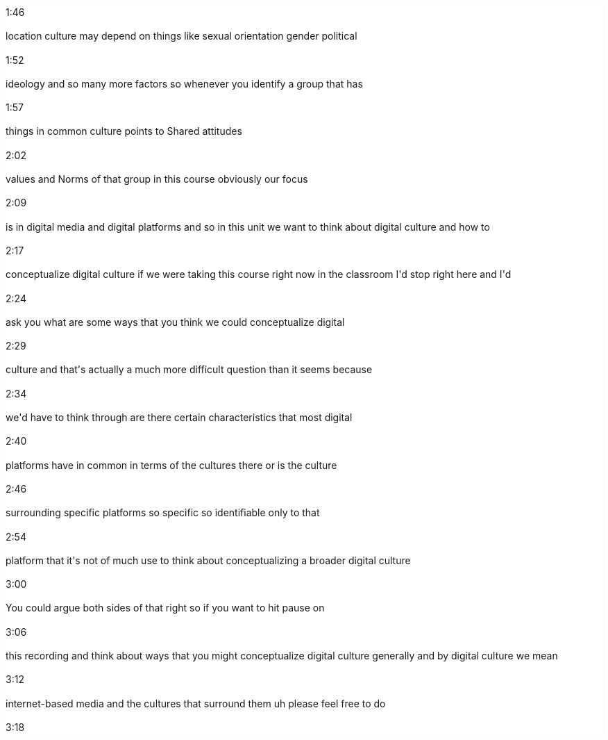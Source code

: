 1:46

location culture may depend on things like sexual orientation gender political

1:52

ideology and so many more factors so whenever you identify a group that has

1:57

things in common culture points to Shared attitudes

2:02

values and Norms of that group in this course obviously our focus

2:09

is in digital media and digital platforms and so in this unit we want to think about digital culture and how to

2:17

conceptualize digital culture if we were taking this course right now in the classroom I'd stop right here and I'd

2:24

ask you what are some ways that you think we could conceptualize digital

2:29

culture and that's actually a much more difficult question than it seems because

2:34

we'd have to think through are there certain characteristics that most digital

2:40

platforms have in common in terms of the cultures there or is the culture

2:46

surrounding specific platforms so specific so identifiable only to that

2:54

platform that it's not of much use to think about conceptualizing a broader digital culture

3:00

You could argue both sides of that right so if you want to hit pause on

3:06

this recording and think about ways that you might conceptualize digital culture generally and by digital culture we mean

3:12

internet-based media and the cultures that surround them uh please feel free to do

3:18
